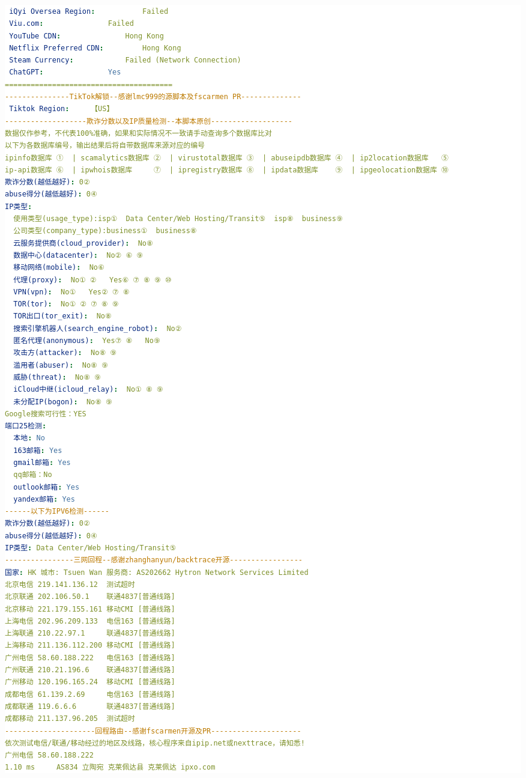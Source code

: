 ```yaml
 iQyi Oversea Region:			Failed
 Viu.com:				Failed
 YouTube CDN:				Hong Kong 
 Netflix Preferred CDN:			Hong Kong  
 Steam Currency:			Failed (Network Connection)
 ChatGPT:				Yes
=======================================
---------------TikTok解锁--感谢lmc999的源脚本及fscarmen PR--------------
 Tiktok Region:		【US】
-------------------欺诈分数以及IP质量检测--本脚本原创-------------------
数据仅作参考，不代表100%准确，如果和实际情况不一致请手动查询多个数据库比对
以下为各数据库编号，输出结果后将自带数据库来源对应的编号
ipinfo数据库 ①  | scamalytics数据库 ②  | virustotal数据库 ③  | abuseipdb数据库 ④  | ip2location数据库   ⑤
ip-api数据库 ⑥  | ipwhois数据库     ⑦  | ipregistry数据库 ⑧  | ipdata数据库    ⑨  | ipgeolocation数据库 ⑩
欺诈分数(越低越好): 0②
abuse得分(越低越好): 0④
IP类型: 
  使用类型(usage_type):isp①  Data Center/Web Hosting/Transit⑤  isp⑧  business⑨  
  公司类型(company_type):business①  business⑧  
  云服务提供商(cloud_provider):  No⑧ 
  数据中心(datacenter):  No② ⑥ ⑨ 
  移动网络(mobile):  No⑥ 
  代理(proxy):  No① ②   Yes⑥ ⑦ ⑧ ⑨ ⑩ 
  VPN(vpn):  No①   Yes② ⑦ ⑧ 
  TOR(tor):  No① ② ⑦ ⑧ ⑨ 
  TOR出口(tor_exit):  No⑧ 
  搜索引擎机器人(search_engine_robot):  No② 
  匿名代理(anonymous):  Yes⑦ ⑧   No⑨ 
  攻击方(attacker):  No⑧ ⑨ 
  滥用者(abuser):  No⑧ ⑨ 
  威胁(threat):  No⑧ ⑨ 
  iCloud中继(icloud_relay):  No① ⑧ ⑨ 
  未分配IP(bogon):  No⑧ ⑨ 
Google搜索可行性：YES
端口25检测:
  本地: No
  163邮箱: Yes
  gmail邮箱: Yes
  qq邮箱：No
  outlook邮箱: Yes
  yandex邮箱: Yes
------以下为IPV6检测------
欺诈分数(越低越好): 0②
abuse得分(越低越好): 0④
IP类型: Data Center/Web Hosting/Transit⑤
----------------三网回程--感谢zhanghanyun/backtrace开源-----------------
国家: HK 城市: Tsuen Wan 服务商: AS202662 Hytron Network Services Limited
北京电信 219.141.136.12  测试超时
北京联通 202.106.50.1    联通4837[普通线路]           
北京移动 221.179.155.161 移动CMI [普通线路]           
上海电信 202.96.209.133  电信163 [普通线路]           
上海联通 210.22.97.1     联通4837[普通线路]           
上海移动 211.136.112.200 移动CMI [普通线路]           
广州电信 58.60.188.222   电信163 [普通线路]           
广州联通 210.21.196.6    联通4837[普通线路]           
广州移动 120.196.165.24  移动CMI [普通线路]           
成都电信 61.139.2.69     电信163 [普通线路]           
成都联通 119.6.6.6       联通4837[普通线路]           
成都移动 211.137.96.205  测试超时
---------------------回程路由--感谢fscarmen开源及PR---------------------
依次测试电信/联通/移动经过的地区及线路，核心程序来自ipip.net或nexttrace，请知悉!
广州电信 58.60.188.222
1.10 ms 	AS834 立陶宛 克莱佩达县 克莱佩达 ipxo.com
```